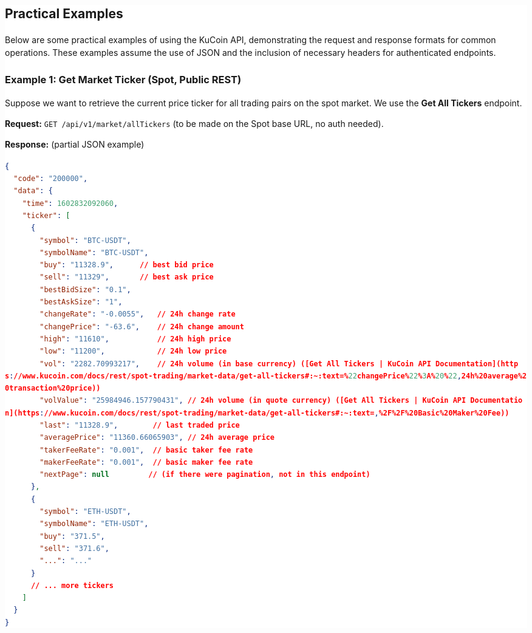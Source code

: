 ## Practical Examples

Below are some practical examples of using the KuCoin API, demonstrating the request and response formats for common operations. These examples assume the use of JSON and the inclusion of necessary headers for authenticated endpoints.

### Example 1: Get Market Ticker (Spot, Public REST)

Suppose we want to retrieve the current price ticker for all trading pairs on the spot market. We use the **Get All Tickers** endpoint.

**Request:** `GET /api/v1/market/allTickers` (to be made on the Spot base URL, no auth needed).

**Response:** (partial JSON example)

```json
{
  "code": "200000",
  "data": {
    "time": 1602832092060,
    "ticker": [
      {
        "symbol": "BTC-USDT",
        "symbolName": "BTC-USDT",
        "buy": "11328.9",      // best bid price
        "sell": "11329",       // best ask price
        "bestBidSize": "0.1",
        "bestAskSize": "1",
        "changeRate": "-0.0055",   // 24h change rate
        "changePrice": "-63.6",    // 24h change amount
        "high": "11610",           // 24h high price
        "low": "11200",            // 24h low price
        "vol": "2282.70993217",    // 24h volume (in base currency) ([Get All Tickers | KuCoin API Documentation](https://www.kucoin.com/docs/rest/spot-trading/market-data/get-all-tickers#:~:text=%22changePrice%22%3A%20%22,24h%20average%20transaction%20price))
        "volValue": "25984946.157790431", // 24h volume (in quote currency) ([Get All Tickers | KuCoin API Documentation](https://www.kucoin.com/docs/rest/spot-trading/market-data/get-all-tickers#:~:text=,%2F%2F%20Basic%20Maker%20Fee))
        "last": "11328.9",        // last traded price
        "averagePrice": "11360.66065903", // 24h average price
        "takerFeeRate": "0.001",  // basic taker fee rate
        "makerFeeRate": "0.001",  // basic maker fee rate
        "nextPage": null         // (if there were pagination, not in this endpoint)
      },
      {
        "symbol": "ETH-USDT",
        "symbolName": "ETH-USDT",
        "buy": "371.5",
        "sell": "371.6",
        "...": "..."
      }
      // ... more tickers
    ]
  }
}
``` 
